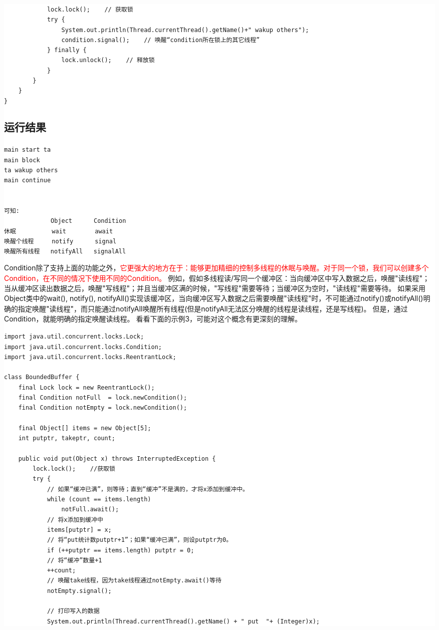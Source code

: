 ```
            lock.lock();    // 获取锁
            try {
                System.out.println(Thread.currentThread().getName()+" wakup others");
                condition.signal();    // 唤醒“condition所在锁上的其它线程”
            } finally {
                lock.unlock();    // 释放锁
            }
        }
    }
}
```
## 运行结果

```
main start ta
main block
ta wakup others
main continue


可知:
             Object      Condition  
休眠          wait        await
唤醒个线程     notify      signal
唤醒所有线程   notifyAll   signalAll
```

Condition除了支持上面的功能之外，<font color="red">它更强大的地方在于：能够更加精细的控制多线程的休眠与唤醒。对于同一个锁，我们可以创建多个Condition，在不同的情况下使用不同的Condition。</font>
例如，假如多线程读/写同一个缓冲区：当向缓冲区中写入数据之后，唤醒"读线程"；当从缓冲区读出数据之后，唤醒"写线程"；并且当缓冲区满的时候，"写线程"需要等待；当缓冲区为空时，"读线程"需要等待。         如果采用Object类中的wait(), notify(), notifyAll()实现该缓冲区，当向缓冲区写入数据之后需要唤醒"读线程"时，不可能通过notify()或notifyAll()明确的指定唤醒"读线程"，而只能通过notifyAll唤醒所有线程(但是notifyAll无法区分唤醒的线程是读线程，还是写线程)。  但是，通过Condition，就能明确的指定唤醒读线程。
看看下面的示例3，可能对这个概念有更深刻的理解。

```
import java.util.concurrent.locks.Lock;
import java.util.concurrent.locks.Condition;
import java.util.concurrent.locks.ReentrantLock;

class BoundedBuffer {
    final Lock lock = new ReentrantLock();
    final Condition notFull  = lock.newCondition(); 
    final Condition notEmpty = lock.newCondition(); 

    final Object[] items = new Object[5];
    int putptr, takeptr, count;

    public void put(Object x) throws InterruptedException {
        lock.lock();    //获取锁
        try {
            // 如果“缓冲已满”，则等待；直到“缓冲”不是满的，才将x添加到缓冲中。
            while (count == items.length)
                notFull.await();
            // 将x添加到缓冲中
            items[putptr] = x; 
            // 将“put统计数putptr+1”；如果“缓冲已满”，则设putptr为0。
            if (++putptr == items.length) putptr = 0;
            // 将“缓冲”数量+1
            ++count;
            // 唤醒take线程，因为take线程通过notEmpty.await()等待
            notEmpty.signal();

            // 打印写入的数据
            System.out.println(Thread.currentThread().getName() + " put  "+ (Integer)x);
```